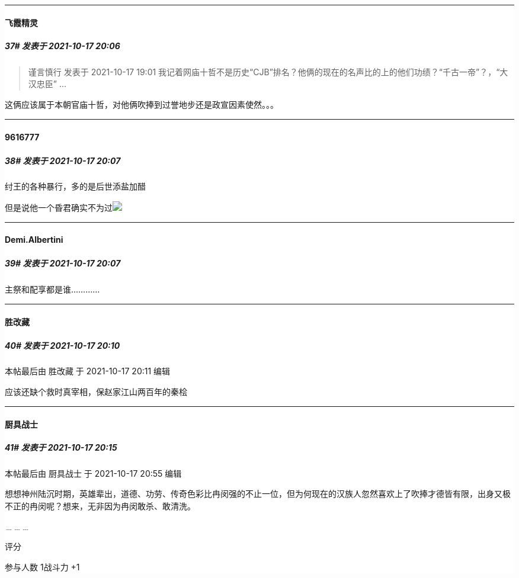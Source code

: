 
*****

####  飞霞精灵  
##### 37#       发表于 2021-10-17 20:06


<blockquote>谨言慎行 发表于 2021-10-17 19:01
我记着网庙十哲不是历史“CJB”排名？他俩的现在的名声比的上的他们功绩？“千古一帝”？，“大汉忠臣” ...</blockquote>
这俩应该属于本朝官庙十哲，对他俩吹捧到过誉地步还是政宣因素使然。。。


*****

####  9616777  
##### 38#       发表于 2021-10-17 20:07


纣王的各种暴行，多的是后世添盐加醋

但是说他一个昏君确实不为过<img src="https://static.saraba1st.com/image/smiley/face2017/067.png" referrerpolicy="no-referrer">


*****

####  Demi.Albertini  
##### 39#       发表于 2021-10-17 20:07


主祭和配享都是谁…………


*****

####  胜改藏  
##### 40#       发表于 2021-10-17 20:10


 本帖最后由 胜改藏 于 2021-10-17 20:11 编辑 

应该还缺个救时真宰相，保赵家江山两百年的秦桧


*****

####  厨具战士  
##### 41#       发表于 2021-10-17 20:15


 本帖最后由 厨具战士 于 2021-10-17 20:55 编辑 

想想神州陆沉时期，英雄辈出，道德、功劳、传奇色彩比冉闵强的不止一位，但为何现在的汉族人忽然喜欢上了吹捧才德皆有限，出身又极不正的冉闵呢？想来，无非因为冉闵敢杀、敢清洗。


﹍﹍﹍

评分


 参与人数 1战斗力 +1
